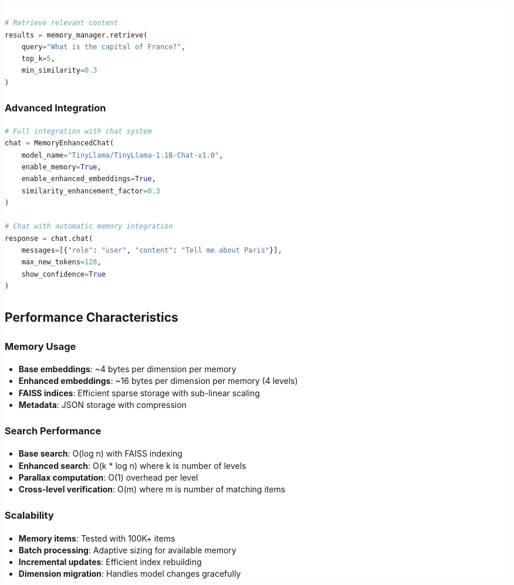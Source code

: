 ```python

# Retrieve relevant content
results = memory_manager.retrieve(
    query="What is the capital of France?",
    top_k=5,
    min_similarity=0.3
)
```

### Advanced Integration

```python
# Full integration with chat system
chat = MemoryEnhancedChat(
    model_name="TinyLlama/TinyLlama-1.1B-Chat-v1.0",
    enable_memory=True,
    enable_enhanced_embeddings=True,
    similarity_enhancement_factor=0.3
)

# Chat with automatic memory integration
response = chat.chat(
    messages=[{"role": "user", "content": "Tell me about Paris"}],
    max_new_tokens=128,
    show_confidence=True
)
```

## Performance Characteristics

### Memory Usage

-   **Base embeddings**: ~4 bytes per dimension per memory
-   **Enhanced embeddings**: ~16 bytes per dimension per memory (4 levels)
-   **FAISS indices**: Efficient sparse storage with sub-linear scaling
-   **Metadata**: JSON storage with compression

### Search Performance

-   **Base search**: O(log n) with FAISS indexing
-   **Enhanced search**: O(k \* log n) where k is number of levels
-   **Parallax computation**: O(1) overhead per level
-   **Cross-level verification**: O(m) where m is number of matching items

### Scalability

-   **Memory items**: Tested with 100K+ items
-   **Batch processing**: Adaptive sizing for available memory
-   **Incremental updates**: Efficient index rebuilding
-   **Dimension migration**: Handles model changes gracefully
